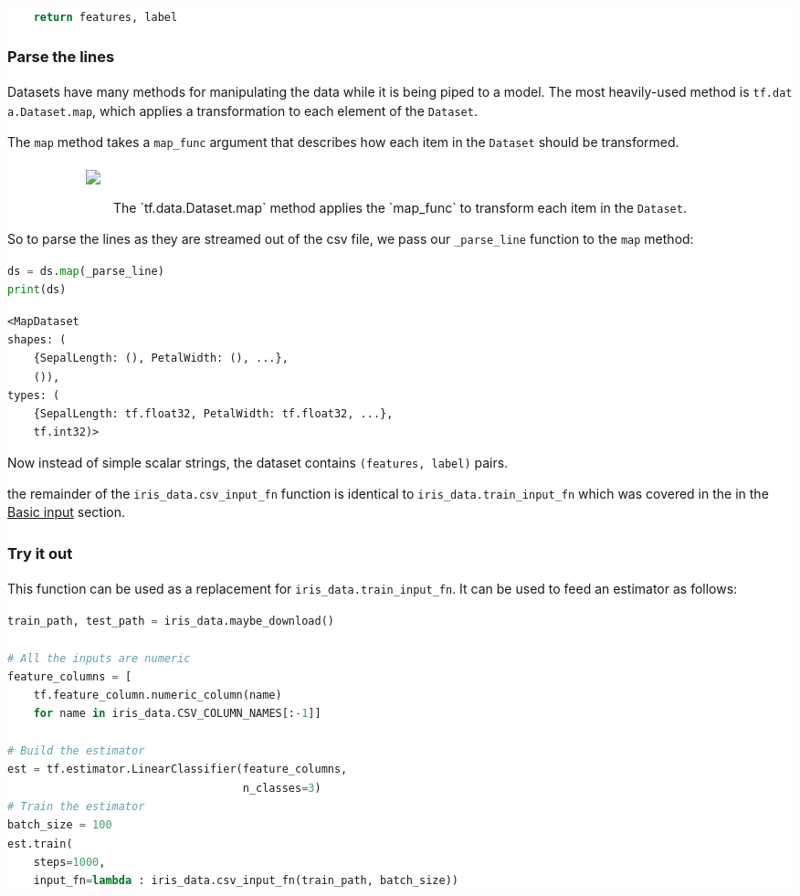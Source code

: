 ``` python
    return features, label
```

### Parse the lines

Datasets have many methods for manipulating the data while it is being piped
to a model. The most heavily-used method is `tf.data.Dataset.map`, which
applies a transformation to each element of the `Dataset`.

The `map` method takes a `map_func` argument that describes how each item in the
`Dataset` should be transformed.

<div style="width:80%; margin:auto; margin-bottom:10px; margin-top:20px;">
<img style="width:100%" src="../images/datasets/map.png">
</div>
<div style="text-align: center">
The `tf.data.Dataset.map` method applies the `map_func` to
transform each item in the <code>Dataset</code>.
</div>

So to parse the lines as they are streamed out of the csv file, we pass our
`_parse_line` function to the `map` method:

``` python
ds = ds.map(_parse_line)
print(ds)
```
```
<MapDataset
shapes: (
    {SepalLength: (), PetalWidth: (), ...},
    ()),
types: (
    {SepalLength: tf.float32, PetalWidth: tf.float32, ...},
    tf.int32)>
```

Now instead of simple scalar strings, the dataset contains `(features, label)`
pairs.

the remainder of the `iris_data.csv_input_fn` function is identical
to `iris_data.train_input_fn` which was covered in the in the
[Basic input](#basic_input) section.

### Try it out

This function can be used as a replacement for
`iris_data.train_input_fn`. It can be used to feed an estimator as follows:

``` python
train_path, test_path = iris_data.maybe_download()

# All the inputs are numeric
feature_columns = [
    tf.feature_column.numeric_column(name)
    for name in iris_data.CSV_COLUMN_NAMES[:-1]]

# Build the estimator
est = tf.estimator.LinearClassifier(feature_columns,
                                    n_classes=3)
# Train the estimator
batch_size = 100
est.train(
    steps=1000,
    input_fn=lambda : iris_data.csv_input_fn(train_path, batch_size))
```
